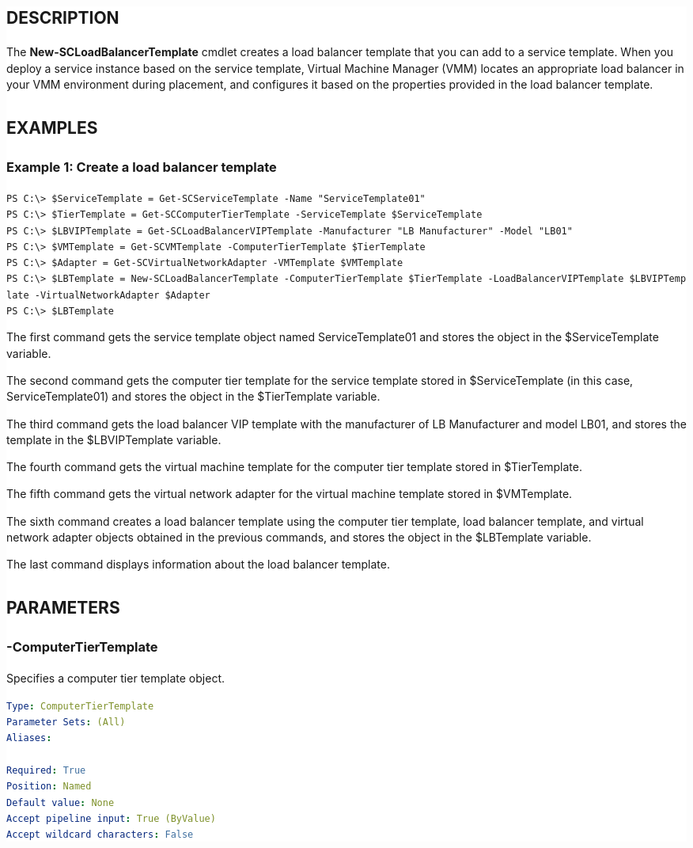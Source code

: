 ## DESCRIPTION
The **New-SCLoadBalancerTemplate** cmdlet creates a load balancer template that you can add to a service template.
When you deploy a service instance based on the service template, Virtual Machine Manager (VMM) locates an appropriate load balancer in your VMM environment during placement, and configures it based on the properties provided in the load balancer template.

## EXAMPLES

### Example 1: Create a load balancer template
```
PS C:\> $ServiceTemplate = Get-SCServiceTemplate -Name "ServiceTemplate01"
PS C:\> $TierTemplate = Get-SCComputerTierTemplate -ServiceTemplate $ServiceTemplate
PS C:\> $LBVIPTemplate = Get-SCLoadBalancerVIPTemplate -Manufacturer "LB Manufacturer" -Model "LB01"
PS C:\> $VMTemplate = Get-SCVMTemplate -ComputerTierTemplate $TierTemplate
PS C:\> $Adapter = Get-SCVirtualNetworkAdapter -VMTemplate $VMTemplate
PS C:\> $LBTemplate = New-SCLoadBalancerTemplate -ComputerTierTemplate $TierTemplate -LoadBalancerVIPTemplate $LBVIPTemplate -VirtualNetworkAdapter $Adapter
PS C:\> $LBTemplate
```

The first command gets the service template object named ServiceTemplate01 and stores the object in the $ServiceTemplate variable.

The second command gets the computer tier template for the service template stored in $ServiceTemplate (in this case, ServiceTemplate01) and stores the object in the $TierTemplate variable.

The third command gets the load balancer VIP template with the manufacturer of LB Manufacturer and model LB01, and stores the template in the $LBVIPTemplate variable.

The fourth command gets the virtual machine template for the computer tier template stored in $TierTemplate.

The fifth command gets the virtual network adapter for the virtual machine template stored in $VMTemplate.

The sixth command creates a load balancer template using the computer tier template, load balancer template, and virtual network adapter objects obtained in the previous commands, and stores the object in the $LBTemplate variable.

The last command displays information about the load balancer template.

## PARAMETERS

### -ComputerTierTemplate
Specifies a computer tier template object.

```yaml
Type: ComputerTierTemplate
Parameter Sets: (All)
Aliases: 

Required: True
Position: Named
Default value: None
Accept pipeline input: True (ByValue)
Accept wildcard characters: False
```
